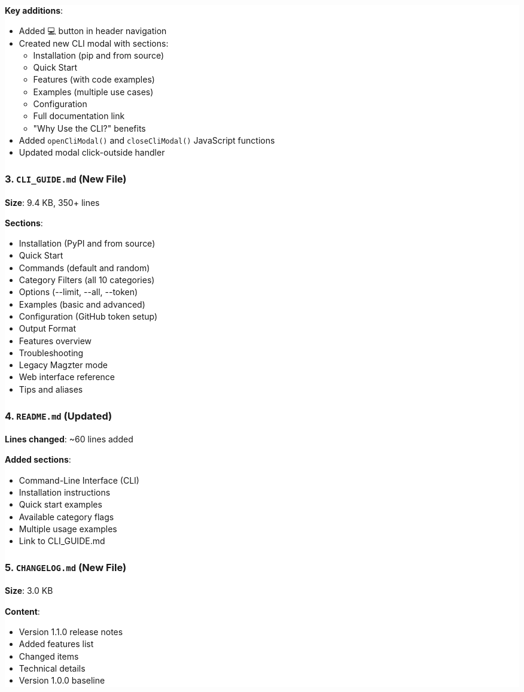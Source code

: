 **Key additions**:
- Added 💻 button in header navigation
- Created new CLI modal with sections:
  - Installation (pip and from source)
  - Quick Start
  - Features (with code examples)
  - Examples (multiple use cases)
  - Configuration
  - Full documentation link
  - "Why Use the CLI?" benefits
- Added `openCliModal()` and `closeCliModal()` JavaScript functions
- Updated modal click-outside handler

### 3. `CLI_GUIDE.md` (New File)
**Size**: 9.4 KB, 350+ lines

**Sections**:
- Installation (PyPI and from source)
- Quick Start
- Commands (default and random)
- Category Filters (all 10 categories)
- Options (--limit, --all, --token)
- Examples (basic and advanced)
- Configuration (GitHub token setup)
- Output Format
- Features overview
- Troubleshooting
- Legacy Magzter mode
- Web interface reference
- Tips and aliases

### 4. `README.md` (Updated)
**Lines changed**: ~60 lines added

**Added sections**:
- Command-Line Interface (CLI)
- Installation instructions
- Quick start examples
- Available category flags
- Multiple usage examples
- Link to CLI_GUIDE.md

### 5. `CHANGELOG.md` (New File)
**Size**: 3.0 KB

**Content**:
- Version 1.1.0 release notes
- Added features list
- Changed items
- Technical details
- Version 1.0.0 baseline
